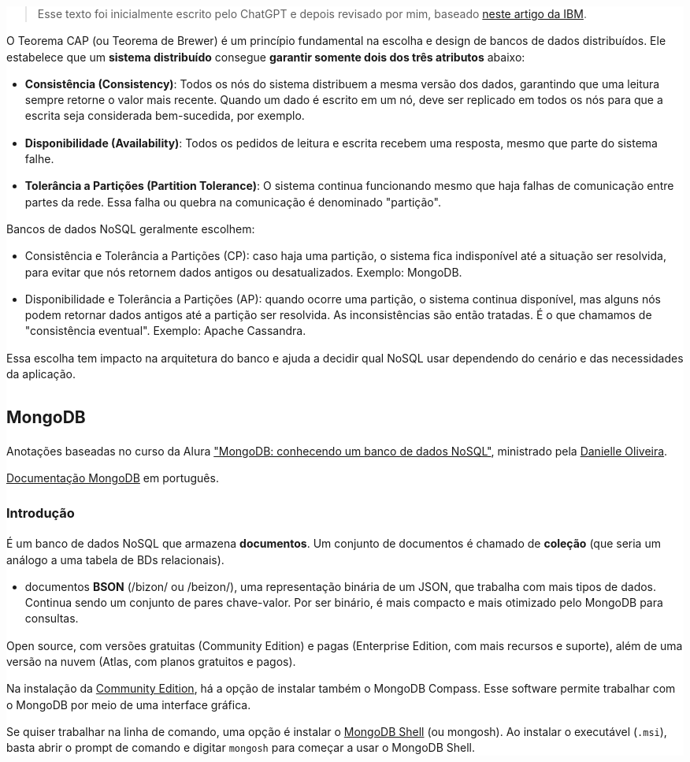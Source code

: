 > Esse texto foi inicialmente escrito pelo ChatGPT e depois revisado por mim, baseado [neste artigo da IBM](https://www.ibm.com/topics/cap-theorem).

O Teorema CAP (ou Teorema de Brewer) é um princípio fundamental na escolha e design de bancos de dados distribuídos. Ele estabelece que um **sistema distribuído** consegue **garantir somente dois dos três atributos** abaixo:

- **Consistência (Consistency)**: Todos os nós do sistema distribuem a mesma versão dos dados, garantindo que uma leitura sempre retorne o valor mais recente. Quando um dado é escrito em um nó, deve ser replicado em todos os nós para que a escrita seja considerada bem-sucedida, por exemplo.

- **Disponibilidade (Availability)**: Todos os pedidos de leitura e escrita recebem uma resposta, mesmo que parte do sistema falhe.

- **Tolerância a Partições (Partition Tolerance)**: O sistema continua funcionando mesmo que haja falhas de comunicação entre partes da rede. Essa falha ou quebra na comunicação é denominado "partição".

Bancos de dados NoSQL geralmente escolhem:

- Consistência e Tolerância a Partições (CP): caso haja uma partição, o sistema fica indisponível até a situação ser resolvida, para evitar que nós retornem dados antigos ou desatualizados. Exemplo: MongoDB.

- Disponibilidade e Tolerância a Partições (AP): quando ocorre uma partição, o sistema continua disponível, mas alguns nós podem retornar dados antigos até a partição ser resolvida. As inconsistências são então tratadas. É o que chamamos de "consistência eventual". Exemplo: Apache Cassandra.

Essa escolha tem impacto na arquitetura do banco e ajuda a decidir qual NoSQL usar dependendo do cenário e das necessidades da aplicação.

## MongoDB

Anotações baseadas no curso da Alura ["MongoDB: conhecendo um banco de dados NoSQL"](https://cursos.alura.com.br/course/mongodb-banco-dados-nosql), ministrado pela [Danielle Oliveira](https://www.linkedin.com/in/danielle-oliveira-071550134/).

[Documentação MongoDB](https://www.mongodb.com/pt-br/docs/) em português.

### Introdução

É um banco de dados NoSQL que armazena **documentos**. Um conjunto de documentos é chamado de **coleção** (que seria um análogo a uma tabela de BDs relacionais).

- documentos **BSON** (/bizon/ ou /beizon/), uma representação binária de um JSON, que trabalha com mais tipos de dados. Continua sendo um conjunto de pares chave-valor. Por ser binário, é mais compacto e mais otimizado pelo MongoDB para consultas.

Open source, com versões gratuitas (Community Edition) e pagas (Enterprise Edition, com mais recursos e suporte), além de uma versão na nuvem (Atlas, com planos gratuitos e pagos).

Na instalação da [Community Edition](https://www.mongodb.com/try/download/community), há a opção de instalar também o MongoDB Compass. Esse software permite trabalhar com o MongoDB por meio de uma interface gráfica. 

Se quiser trabalhar na linha de comando, uma opção é instalar o [MongoDB Shell](https://www.mongodb.com/try/download/shell) (ou mongosh). Ao instalar o executável (`.msi`), basta abrir o prompt de comando e digitar `mongosh` para começar a usar o MongoDB Shell.
